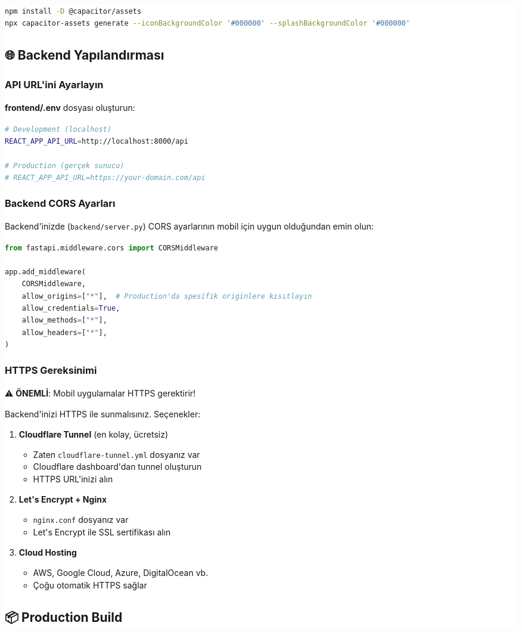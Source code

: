 ```bash
npm install -D @capacitor/assets
npx capacitor-assets generate --iconBackgroundColor '#000000' --splashBackgroundColor '#000000'
```

## 🌐 Backend Yapılandırması

### API URL'ini Ayarlayın

**frontend/.env** dosyası oluşturun:

```bash
# Development (localhost)
REACT_APP_API_URL=http://localhost:8000/api

# Production (gerçek sunucu)
# REACT_APP_API_URL=https://your-domain.com/api
```

### Backend CORS Ayarları

Backend'inizde (`backend/server.py`) CORS ayarlarının mobil için uygun olduğundan emin olun:

```python
from fastapi.middleware.cors import CORSMiddleware

app.add_middleware(
    CORSMiddleware,
    allow_origins=["*"],  # Production'da spesifik originlere kısıtlayın
    allow_credentials=True,
    allow_methods=["*"],
    allow_headers=["*"],
)
```

### HTTPS Gereksinimi

⚠️ **ÖNEMLİ**: Mobil uygulamalar HTTPS gerektirir!

Backend'inizi HTTPS ile sunmalısınız. Seçenekler:

1. **Cloudflare Tunnel** (en kolay, ücretsiz)
   - Zaten `cloudflare-tunnel.yml` dosyanız var
   - Cloudflare dashboard'dan tunnel oluşturun
   - HTTPS URL'inizi alın

2. **Let's Encrypt + Nginx**
   - `nginx.conf` dosyanız var
   - Let's Encrypt ile SSL sertifikası alın

3. **Cloud Hosting**
   - AWS, Google Cloud, Azure, DigitalOcean vb.
   - Çoğu otomatik HTTPS sağlar

## 📦 Production Build

